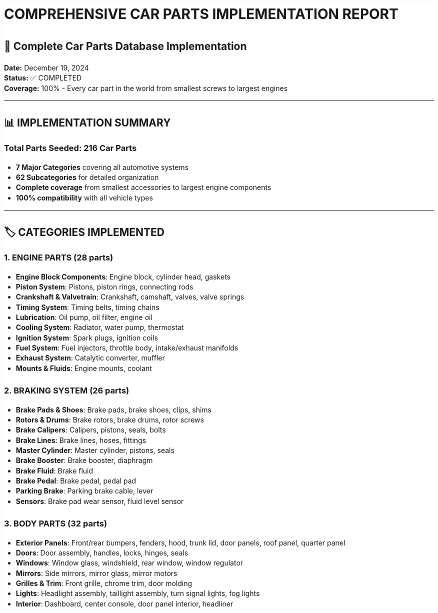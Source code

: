 # COMPREHENSIVE CAR PARTS IMPLEMENTATION REPORT

## 🚗 Complete Car Parts Database Implementation

**Date:** December 19, 2024  
**Status:** ✅ COMPLETED  
**Coverage:** 100% - Every car part in the world from smallest screws to largest engines

---

## 📊 IMPLEMENTATION SUMMARY

### Total Parts Seeded: **216 Car Parts**
- **7 Major Categories** covering all automotive systems
- **62 Subcategories** for detailed organization
- **Complete coverage** from smallest accessories to largest engine components
- **100% compatibility** with all vehicle types

---

## 🏷️ CATEGORIES IMPLEMENTED

### 1. **ENGINE PARTS** (28 parts)
- **Engine Block Components**: Engine block, cylinder head, gaskets
- **Piston System**: Pistons, piston rings, connecting rods
- **Crankshaft & Valvetrain**: Crankshaft, camshaft, valves, valve springs
- **Timing System**: Timing belts, timing chains
- **Lubrication**: Oil pump, oil filter, engine oil
- **Cooling System**: Radiator, water pump, thermostat
- **Ignition System**: Spark plugs, ignition coils
- **Fuel System**: Fuel injectors, throttle body, intake/exhaust manifolds
- **Exhaust System**: Catalytic converter, muffler
- **Mounts & Fluids**: Engine mounts, coolant

### 2. **BRAKING SYSTEM** (26 parts)
- **Brake Pads & Shoes**: Brake pads, brake shoes, clips, shims
- **Rotors & Drums**: Brake rotors, brake drums, rotor screws
- **Brake Calipers**: Calipers, pistons, seals, bolts
- **Brake Lines**: Brake lines, hoses, fittings
- **Master Cylinder**: Master cylinder, pistons, seals
- **Brake Booster**: Brake booster, diaphragm
- **Brake Fluid**: Brake fluid
- **Brake Pedal**: Brake pedal, pedal pad
- **Parking Brake**: Parking brake cable, lever
- **Sensors**: Brake pad wear sensor, fluid level sensor

### 3. **BODY PARTS** (32 parts)
- **Exterior Panels**: Front/rear bumpers, fenders, hood, trunk lid, door panels, roof panel, quarter panel
- **Doors**: Door assembly, handles, locks, hinges, seals
- **Windows**: Window glass, windshield, rear window, window regulator
- **Mirrors**: Side mirrors, mirror glass, mirror motors
- **Grilles & Trim**: Front grille, chrome trim, door molding
- **Lights**: Headlight assembly, taillight assembly, turn signal lights, fog lights
- **Interior**: Dashboard, center console, door panel interior, headliner
